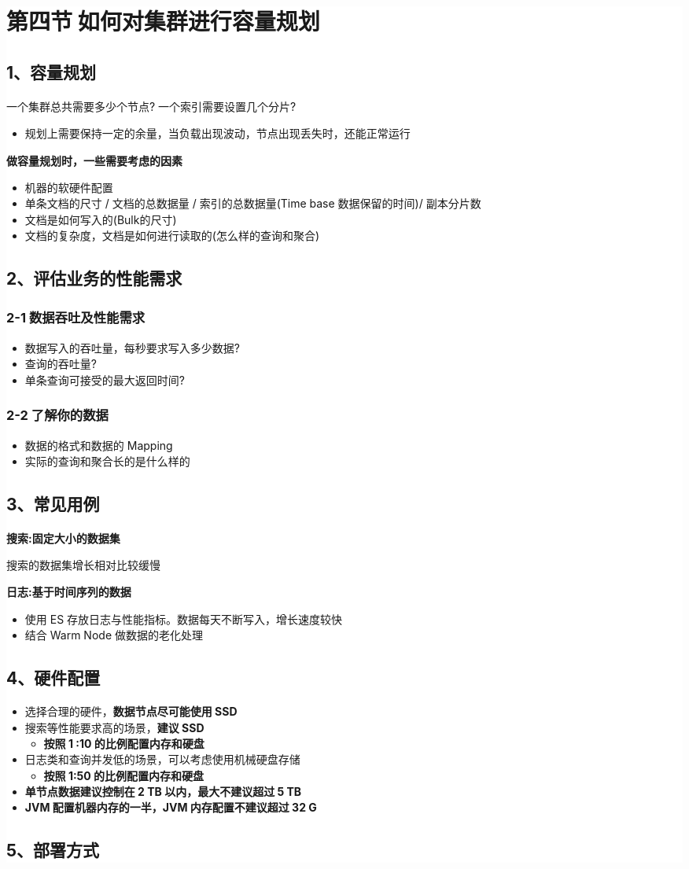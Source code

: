 # **第四节 如何对集群进行容量规划**

## **1、容量规划**

一个集群总共需要多少个节点? 一个索引需要设置几个分片?

* 规划上需要保持一定的余量，当负载出现波动，节点出现丢失时，还能正常运行

**做容量规划时，一些需要考虑的因素**

* 机器的软硬件配置
* 单条文档的尺寸 / 文档的总数据量 / 索引的总数据量(Time base 数据保留的时间)/ 副本分片数
* 文档是如何写入的(Bulk的尺寸)
* 文档的复杂度，文档是如何进行读取的(怎么样的查询和聚合)


## **2、评估业务的性能需求**

### **2-1 数据吞吐及性能需求**

* 数据写入的吞吐量，每秒要求写入多少数据?
* 查询的吞吐量?
* 单条查询可接受的最大返回时间?

### **2-2  了解你的数据**

* 数据的格式和数据的 Mapping
* 实际的查询和聚合长的是什么样的

## **3、常见用例**

**搜索:固定大小的数据集**

搜索的数据集增长相对比较缓慢

**日志:基于时间序列的数据**

* 使用 ES 存放日志与性能指标。数据每天不断写入，增长速度较快
* 结合 Warm Node 做数据的老化处理

## **4、硬件配置**

* 选择合理的硬件，**数据节点尽可能使用 SSD**
* 搜索等性能要求高的场景，**建议 SSD**
	* **按照 1 :10 的比例配置内存和硬盘**
* 日志类和查询并发低的场景，可以考虑使用机械硬盘存储
	* **按照 1:50 的比例配置内存和硬盘**
* **单节点数据建议控制在 2 TB 以内，最大不建议超过 5 TB**
* **JVM 配置机器内存的一半，JVM 内存配置不建议超过 32 G**

## **5、部署方式**
